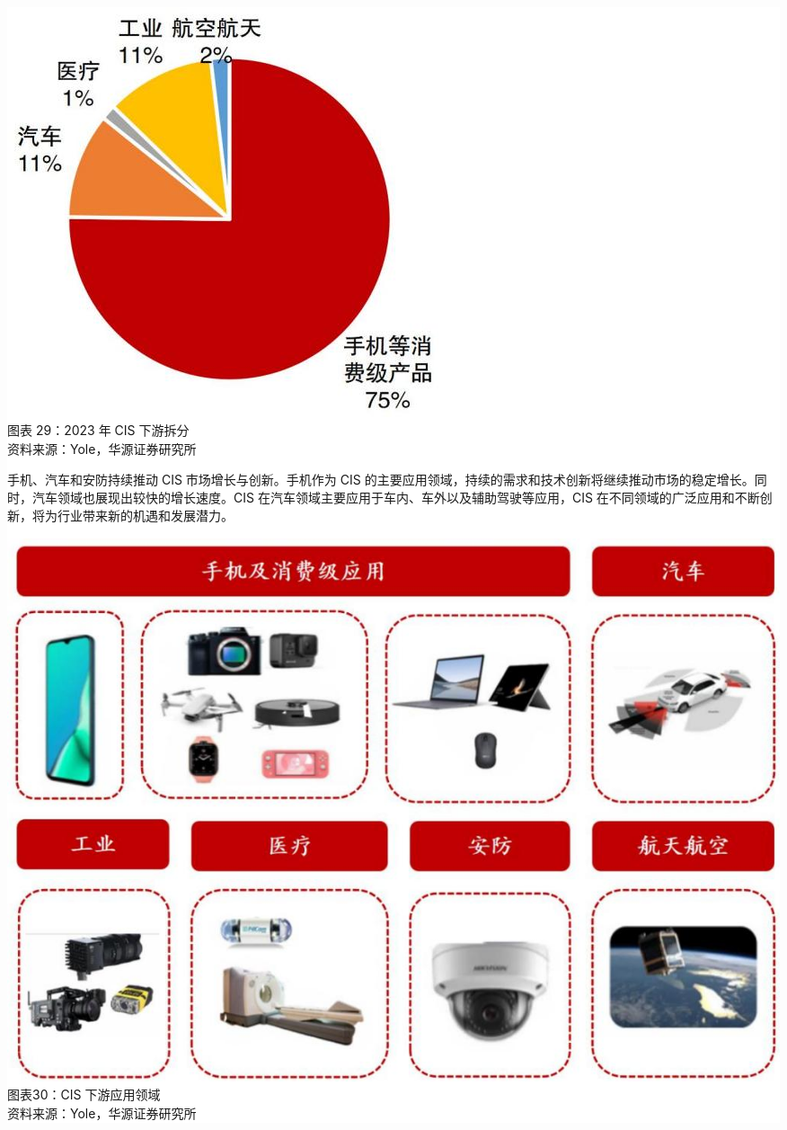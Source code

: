 ![](images/1e0d067355ad154cd2cdb674f3879f256f26d1035acb1de0242807c29472812f.jpg)  
图表 29：2023 年 CIS 下游拆分  
资料来源：Yole，华源证券研究所

手机、汽车和安防持续推动 CIS 市场增长与创新。手机作为 CIS 的主要应用领域，持续的需求和技术创新将继续推动市场的稳定增长。同时，汽车领域也展现出较快的增长速度。CIS 在汽车领域主要应用于车内、车外以及辅助驾驶等应用，CIS 在不同领域的广泛应用和不断创新，将为行业带来新的机遇和发展潜力。

![](images/5f2e541ef952be5524b5ee0d2acd3bed1bb705085fb88a49f556514ed90cb344.jpg)  
图表30：CIS 下游应用领域  
资料来源：Yole，华源证券研究所
